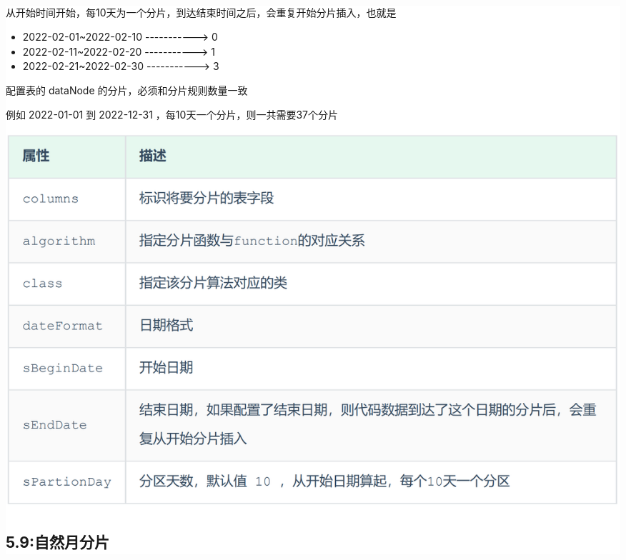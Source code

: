从开始时间开始，每10天为一个分片，到达结束时间之后，会重复开始分片插入，也就是

- 2022-02-01~2022-02-10  -----------> 0
- 2022-02-11~2022-02-20  -----------> 1
- 2022-02-21~2022-02-30  -----------> 3

配置表的 dataNode 的分片，必须和分片规则数量一致

例如 2022-01-01 到 2022-12-31 ，每10天一个分片，则一共需要37个分片

![image-20221007103547769](.\assets\image-20221007103547769.png)



## 5.9:自然月分片
